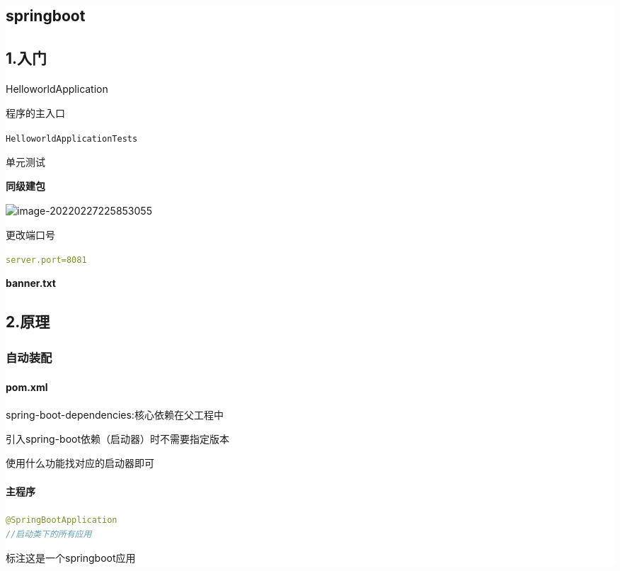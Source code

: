 

## springboot



## 1.入门

HelloworldApplication

程序的主入口



```
HelloworldApplicationTests
```

单元测试



**同级建包**

![image-20220227225853055](C:\Users\kongzhihao\AppData\Roaming\Typora\typora-user-images\image-20220227225853055.png)





更改端口号

```yaml
server.port=8081
```

**banner.txt**





## 2.原理

### 自动装配

#### pom.xml

spring-boot-dependencies:核心依赖在父工程中

引入spring-boot依赖（启动器）时不需要指定版本

使用什么功能找对应的启动器即可

#### 主程序

```java
@SpringBootApplication
//启动类下的所有应用
```

标注这是一个springboot应用
